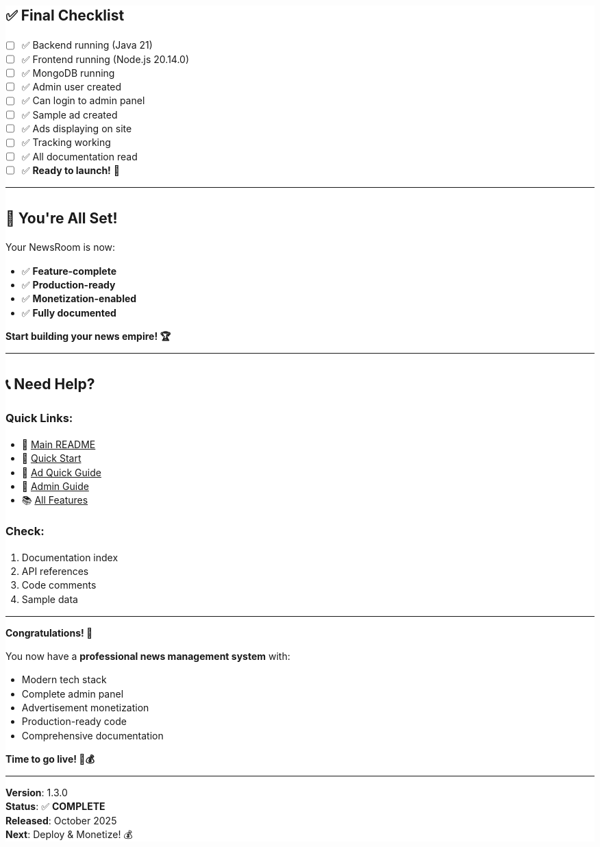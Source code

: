 
## ✅ Final Checklist

- [ ] ✅ Backend running (Java 21)
- [ ] ✅ Frontend running (Node.js 20.14.0)
- [ ] ✅ MongoDB running
- [ ] ✅ Admin user created
- [ ] ✅ Can login to admin panel
- [ ] ✅ Sample ad created
- [ ] ✅ Ads displaying on site
- [ ] ✅ Tracking working
- [ ] ✅ All documentation read
- [ ] ✅ **Ready to launch!** 🚀

---

## 🎊 You're All Set!

Your NewsRoom is now:
- ✅ **Feature-complete**
- ✅ **Production-ready**
- ✅ **Monetization-enabled**
- ✅ **Fully documented**

**Start building your news empire! 🏆**

---

## 📞 Need Help?

### Quick Links:
- 📖 [Main README](README.md)
- 🚀 [Quick Start](QUICK_START.md)
- 📢 [Ad Quick Guide](ADVERTISEMENT_QUICK_GUIDE.md)
- 🔐 [Admin Guide](ADMIN_PANEL_README.md)
- 📚 [All Features](FEATURES_SUMMARY.md)

### Check:
1. Documentation index
2. API references
3. Code comments
4. Sample data

---

**Congratulations! 🎉**

You now have a **professional news management system** with:
- Modern tech stack
- Complete admin panel
- Advertisement monetization
- Production-ready code
- Comprehensive documentation

**Time to go live! 🚀💰**

---

**Version**: 1.3.0  
**Status**: ✅ **COMPLETE**  
**Released**: October 2025  
**Next**: Deploy & Monetize! 💰

